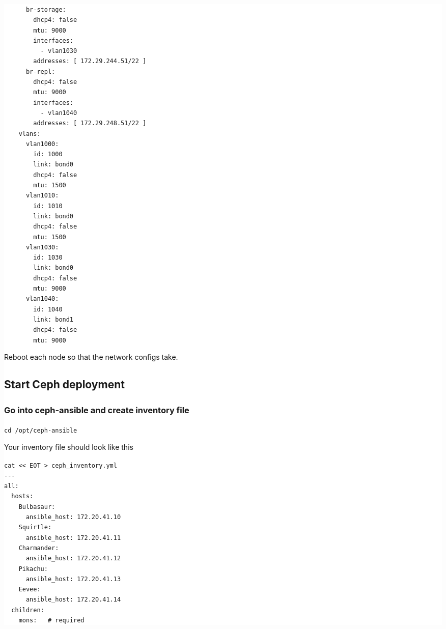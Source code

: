 ```
      br-storage:
        dhcp4: false
        mtu: 9000
        interfaces:
          - vlan1030
        addresses: [ 172.29.244.51/22 ]
      br-repl:
        dhcp4: false
        mtu: 9000
        interfaces:
          - vlan1040
        addresses: [ 172.29.248.51/22 ]
    vlans:
      vlan1000:
        id: 1000
        link: bond0
        dhcp4: false
        mtu: 1500
      vlan1010:
        id: 1010
        link: bond0
        dhcp4: false
        mtu: 1500
      vlan1030:
        id: 1030
        link: bond0
        dhcp4: false
        mtu: 9000
      vlan1040:
        id: 1040
        link: bond1
        dhcp4: false
        mtu: 9000
```

Reboot each node so that the network configs take.

## Start Ceph deployment

### Go into ceph-ansible and create inventory file

```
cd /opt/ceph-ansible
```

Your inventory file should look like this

```
cat << EOT > ceph_inventory.yml
---
all:
  hosts:
    Bulbasaur:
      ansible_host: 172.20.41.10
    Squirtle:
      ansible_host: 172.20.41.11
    Charmander:
      ansible_host: 172.20.41.12
    Pikachu:
      ansible_host: 172.20.41.13
    Eevee:
      ansible_host: 172.20.41.14
  children:
    mons:   # required
```